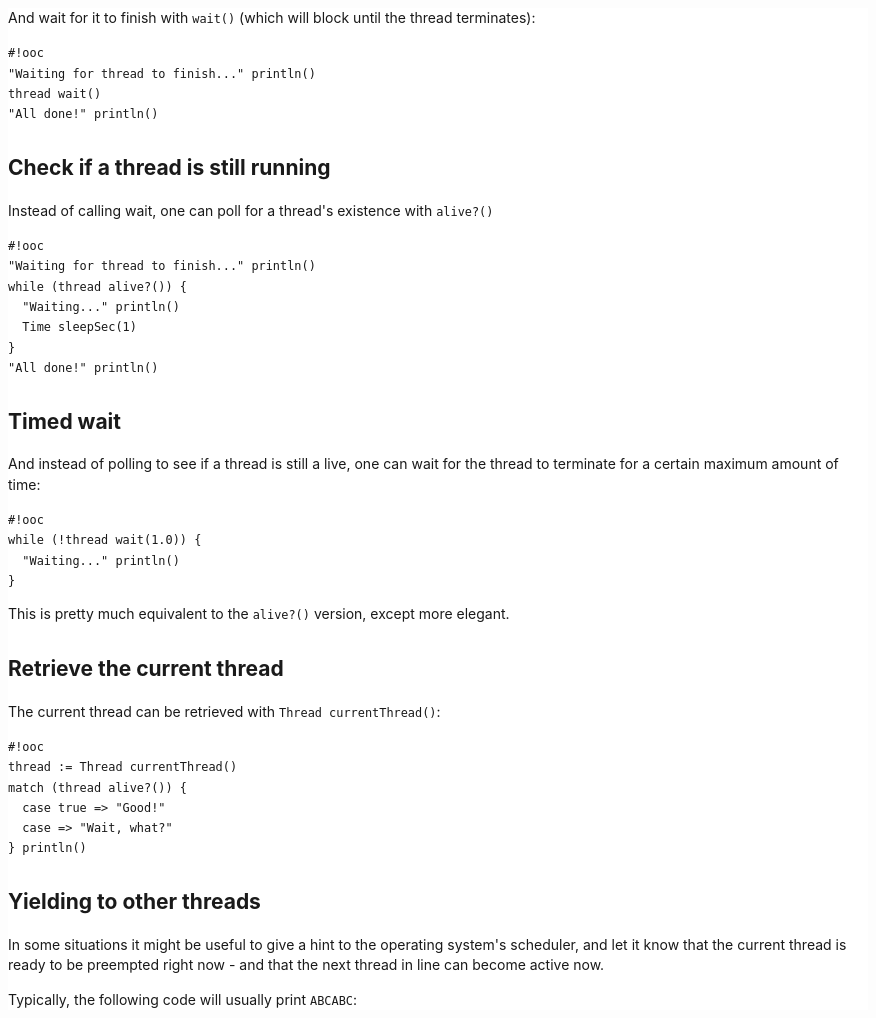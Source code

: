 And wait for it to finish with `wait()` (which will block until the
thread terminates):

    #!ooc
    "Waiting for thread to finish..." println() 
    thread wait()
    "All done!" println() 

## Check if a thread is still running

Instead of calling wait, one can poll for a thread's existence with
`alive?()`

    #!ooc
    "Waiting for thread to finish..." println()
    while (thread alive?()) {
      "Waiting..." println()
      Time sleepSec(1)
    }
    "All done!" println()

## Timed wait

And instead of polling to see if a thread is still a live, one can
wait for the thread to terminate for a certain maximum amount of time:

    #!ooc
    while (!thread wait(1.0)) {
      "Waiting..." println()
    }

This is pretty much equivalent to the `alive?()` version, except more
elegant.

## Retrieve the current thread

The current thread can be retrieved with `Thread currentThread()`:

    #!ooc
    thread := Thread currentThread()
    match (thread alive?()) {
      case true => "Good!"
      case => "Wait, what?"
    } println()

## Yielding to other threads

In some situations it might be useful to give a hint to the operating
system's scheduler, and let it know that the current thread is ready
to be preempted right now - and that the next thread in line can become
active now.

Typically, the following code will usually print `ABCABC`:
